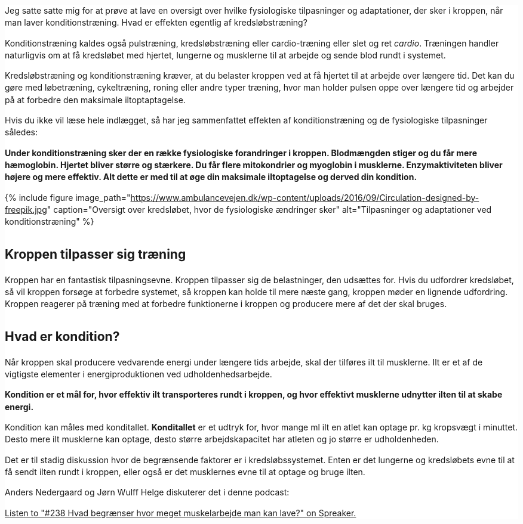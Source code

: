 
Jeg satte satte mig for at prøve at lave en oversigt over hvilke fysiologiske tilpasninger og adaptationer, der sker i kroppen, når man laver konditionstræning. Hvad er effekten egentlig af kredsløbstræning? 

Konditionstræning kaldes også pulstræning, kredsløbstræning eller cardio-træning eller slet og ret _cardio_. Træningen handler naturligvis om at få kredsløbet med hjertet, lungerne og musklerne til at arbejde og sende blod rundt i systemet. 

Kredsløbstræning og konditionstræning kræver, at du belaster kroppen ved at få hjertet til at arbejde over længere tid. Det kan du gøre med løbetræning, cykeltræning, roning eller andre typer træning, hvor man holder pulsen oppe over længere tid og arbejder på at forbedre den maksimale iltoptaptagelse.

Hvis du ikke vil læse hele indlægget, så har jeg sammenfattet effekten af konditionstræning og de fysiologiske tilpasninger således:

**Under konditionstræning sker der en række fysiologiske forandringer i kroppen. Blodmængden stiger og du får mere hæmoglobin. Hjertet bliver større og stærkere. Du får flere mitokondrier og myoglobin i musklerne. Enzymaktiviteten bliver højere og mere effektiv. Alt dette er med til at øge din maksimale iltoptagelse og derved din kondition.**

{% include figure image_path="https://www.ambulancevejen.dk/wp-content/uploads/2016/09/Circulation-designed-by-freepik.jpg" caption="Oversigt over kredsløbet, hvor de fysiologiske ændringer sker" alt="Tilpasninger og adaptationer ved konditionstræning" %}

## Kroppen tilpasser sig træning

Kroppen har en fantastisk tilpasningsevne. Kroppen tilpasser sig de belastninger, den udsættes for. Hvis du udfordrer kredsløbet, så vil kroppen forsøge at forbedre systemet, så kroppen kan holde til mere næste gang, kroppen møder en lignende udfordring. Kroppen reagerer på træning med at forbedre funktionerne i kroppen og producere mere af det der skal bruges.

## Hvad er kondition?

Når kroppen skal producere vedvarende energi under længere tids arbejde, skal der tilføres ilt til musklerne. Ilt er et af de vigtigste elementer i energiproduktionen ved udholdenhedsarbejde. 

**Kondition er et mål for, hvor effektiv ilt transporteres rundt i kroppen, og hvor effektivt musklerne udnytter ilten til at skabe energi.**

Kondition kan måles med konditallet. **Konditallet** er et udtryk for, hvor mange ml ilt en atlet kan optage pr. kg kropsvægt i minuttet. Desto mere ilt musklerne kan optage, desto større arbejdskapacitet har atleten og jo større er udholdenheden.

Det er til stadig diskussion hvor de begrænsende faktorer er i kredsløbssystemet. Enten er det lungerne og kredsløbets evne til at få sendt ilten rundt i kroppen, eller også er det musklernes evne til at optage og bruge ilten.

Anders Nedergaard og Jørn Wulff Helge diskuterer det i denne podcast:

<a class="spreaker-player" href="https://www.spreaker.com/user/anders_nedergaard/238-hvad-begranser-hvor-meget-muskelarbe" data-resource="episode_id=23313906" data-theme="light" data-autoplay="false" data-playlist="false" data-width="100%" data-height="200px">Listen to "#238 Hvad begrænser hvor meget muskelarbejde man kan lave?" on Spreaker.</a><script async src="https://widget.spreaker.com/widgets.js"></script> 
